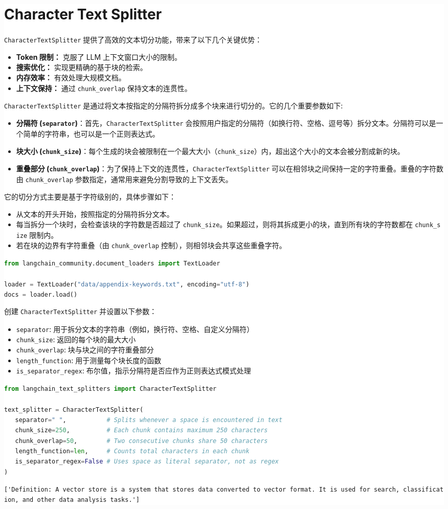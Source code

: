 # Character Text Splitter

`CharacterTextSplitter` 提供了高效的文本切分功能，带来了以下几个关键优势：

- **Token 限制：** 克服了 LLM 上下文窗口大小的限制。
- **搜索优化：** 实现更精确的基于块的检索。
- **内存效率：** 有效处理大规模文档。
- **上下文保持：** 通过 `chunk_overlap` 保持文本的连贯性。

`CharacterTextSplitter` 是通过将文本按指定的分隔符拆分成多个块来进行切分的。它的几个重要参数如下:

- **分隔符 (`separator`)**：首先，`CharacterTextSplitter` 会按照用户指定的分隔符（如换行符、空格、逗号等）拆分文本。分隔符可以是一个简单的字符串，也可以是一个正则表达式。
   
- **块大小 (`chunk_size`)**：每个生成的块会被限制在一个最大大小（`chunk_size`）内，超出这个大小的文本会被分割成新的块。

- **重叠部分 (`chunk_overlap`)**：为了保持上下文的连贯性，`CharacterTextSplitter` 可以在相邻块之间保持一定的字符重叠。重叠的字符数由 `chunk_overlap` 参数指定，通常用来避免分割导致的上下文丢失。

它的切分方式主要是基于字符级别的，具体步骤如下：
- 从文本的开头开始，按照指定的分隔符拆分文本。
- 每当拆分一个块时，会检查该块的字符数是否超过了 `chunk_size`。如果超过，则将其拆成更小的块，直到所有块的字符数都在 `chunk_size` 限制内。
- 若在块的边界有字符重叠（由 `chunk_overlap` 控制），则相邻块会共享这些重叠字符。


```python
from langchain_community.document_loaders import TextLoader

loader = TextLoader("data/appendix-keywords.txt", encoding="utf-8")
docs = loader.load()
```

创建 `CharacterTextSplitter` 并设置以下参数：

* `separator`: 用于拆分文本的字符串（例如，换行符、空格、自定义分隔符）
* `chunk_size`: 返回的每个块的最大大小
* `chunk_overlap`: 块与块之间的字符重叠部分
* `length_function`: 用于测量每个块长度的函数
* `is_separator_regex`: 布尔值，指示分隔符是否应作为正则表达式模式处理


```python
from langchain_text_splitters import CharacterTextSplitter

text_splitter = CharacterTextSplitter(
   separator=" ",           # Splits whenever a space is encountered in text
   chunk_size=250,          # Each chunk contains maximum 250 characters
   chunk_overlap=50,        # Two consecutive chunks share 50 characters
   length_function=len,     # Counts total characters in each chunk
   is_separator_regex=False # Uses space as literal separator, not as regex
)

```




    ['Definition: A vector store is a system that stores data converted to vector format. It is used for search, classification, and other data analysis tasks.']
